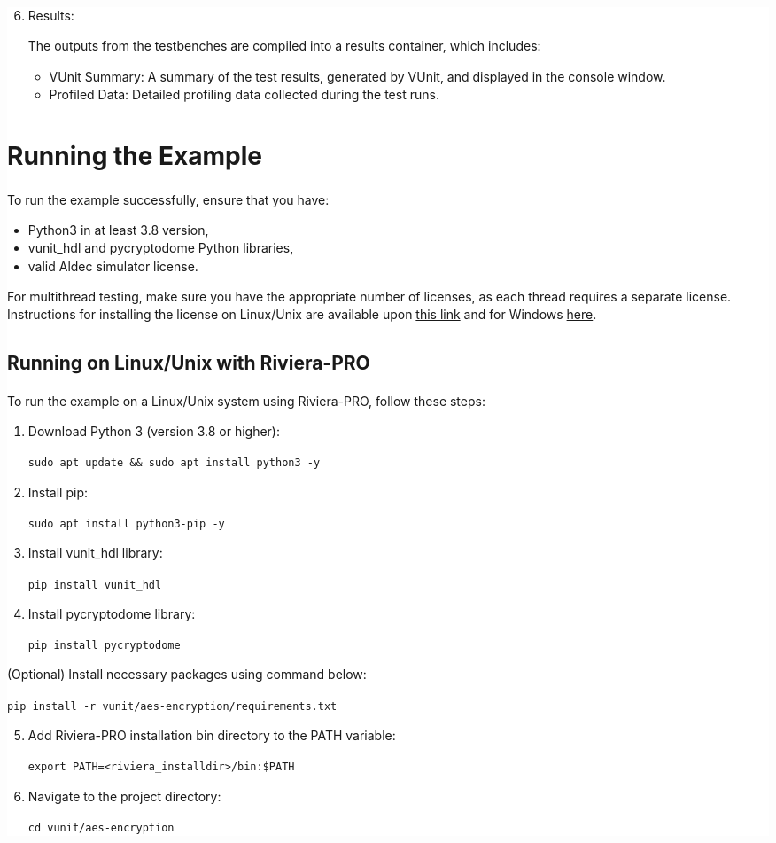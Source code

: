 6. Results:

    The outputs from the testbenches are compiled into a results container, which includes:
   - VUnit Summary: A summary of the test results, generated by VUnit, and displayed in the console window.
   - Profiled Data: Detailed profiling data collected during the test runs.

# Running the Example

To run the example successfully, ensure that you have:
- Python3 in at least 3.8 version,
- vunit_hdl and pycryptodome Python libraries,
- valid Aldec simulator license.

For multithread testing, make sure you have the appropriate number of licenses, as each thread requires a separate license. Instructions for installing the license on Linux/Unix are available upon [this link](https://www.aldec.com/en/support/resources/documentation/faq/1279) and for Windows [here](https://www.aldec.com/en/support/resources/documentation/faq/1280).

## Running on Linux/Unix with Riviera-PRO

To run the example on a Linux/Unix system using Riviera-PRO, follow these steps:

1. Download Python 3 (version 3.8 or higher):
   ```console
   sudo apt update && sudo apt install python3 -y
   ```

2. Install pip:
   ```console
   sudo apt install python3-pip -y
   ```

3. Install vunit_hdl library:
   ```console
   pip install vunit_hdl
   ```

4. Install pycryptodome library:
   ```console
   pip install pycryptodome
   ```
   
(Optional) Install necessary packages using command below:
   ```console
   pip install -r vunit/aes-encryption/requirements.txt
   ```

5. Add Riviera-PRO installation bin directory to the PATH variable:
   ```console
   export PATH=<riviera_installdir>/bin:$PATH
   ```
6. Navigate to the project directory:
   ```console
   cd vunit/aes-encryption
   ```
